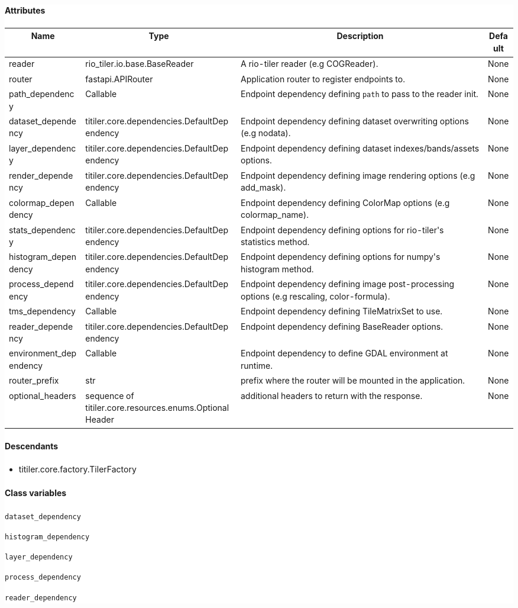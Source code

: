 #### Attributes

| Name | Type | Description | Default |
|---|---|---|---|
| reader | rio_tiler.io.base.BaseReader | A rio-tiler reader (e.g COGReader). | None |
| router | fastapi.APIRouter | Application router to register endpoints to. | None |
| path_dependency | Callable | Endpoint dependency defining `path` to pass to the reader init. | None |
| dataset_dependency | titiler.core.dependencies.DefaultDependency | Endpoint dependency defining dataset overwriting options (e.g nodata). | None |
| layer_dependency | titiler.core.dependencies.DefaultDependency | Endpoint dependency defining dataset indexes/bands/assets options. | None |
| render_dependency | titiler.core.dependencies.DefaultDependency | Endpoint dependency defining image rendering options (e.g add_mask). | None |
| colormap_dependency | Callable | Endpoint dependency defining ColorMap options (e.g colormap_name). | None |
| stats_dependency | titiler.core.dependencies.DefaultDependency | Endpoint dependency defining options for rio-tiler's statistics method. | None |
| histogram_dependency | titiler.core.dependencies.DefaultDependency | Endpoint dependency defining options for numpy's histogram method. | None |
| process_dependency | titiler.core.dependencies.DefaultDependency | Endpoint dependency defining image post-processing options (e.g rescaling, color-formula). | None |
| tms_dependency | Callable | Endpoint dependency defining TileMatrixSet to use. | None |
| reader_dependency | titiler.core.dependencies.DefaultDependency | Endpoint dependency defining BaseReader options. | None |
| environment_dependency | Callable | Endpoint dependency to define GDAL environment at runtime. | None |
| router_prefix | str | prefix where the router will be mounted in the application. | None |
| optional_headers | sequence of titiler.core.resources.enums.OptionalHeader | additional headers to return with the response. | None |

#### Descendants

* titiler.core.factory.TilerFactory

#### Class variables

```python3
dataset_dependency
```

```python3
histogram_dependency
```

```python3
layer_dependency
```

```python3
process_dependency
```

```python3
reader_dependency
```
